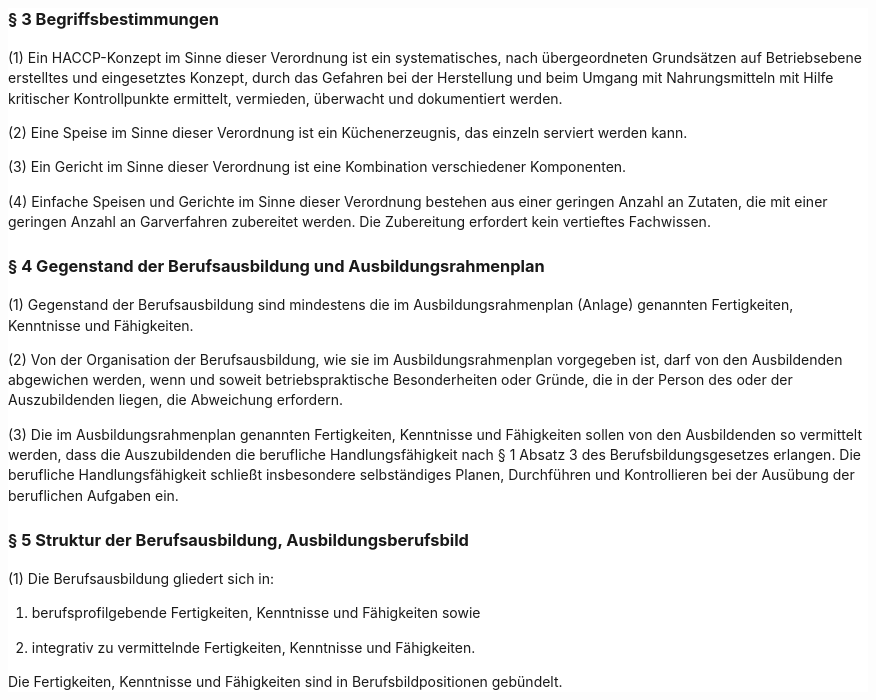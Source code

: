 
### § 3 Begriffsbestimmungen

(1) Ein HACCP-Konzept im Sinne dieser Verordnung ist ein
systematisches, nach übergeordneten Grundsätzen auf Betriebsebene
erstelltes und eingesetztes Konzept, durch das Gefahren bei der
Herstellung und beim Umgang mit Nahrungsmitteln mit Hilfe kritischer
Kontrollpunkte ermittelt, vermieden, überwacht und dokumentiert
werden.

(2) Eine Speise im Sinne dieser Verordnung ist ein Küchenerzeugnis,
das einzeln serviert werden kann.

(3) Ein Gericht im Sinne dieser Verordnung ist eine Kombination
verschiedener Komponenten.

(4) Einfache Speisen und Gerichte im Sinne dieser Verordnung bestehen
aus einer geringen Anzahl an Zutaten, die mit einer geringen Anzahl an
Garverfahren zubereitet werden. Die Zubereitung erfordert kein
vertieftes Fachwissen.


### § 4 Gegenstand der Berufsausbildung und Ausbildungsrahmenplan

(1) Gegenstand der Berufsausbildung sind mindestens die im
Ausbildungsrahmenplan (Anlage) genannten Fertigkeiten, Kenntnisse und
Fähigkeiten.

(2) Von der Organisation der Berufsausbildung, wie sie im
Ausbildungsrahmenplan vorgegeben ist, darf von den Ausbildenden
abgewichen werden, wenn und soweit betriebspraktische Besonderheiten
oder Gründe, die in der Person des oder der Auszubildenden liegen, die
Abweichung erfordern.

(3) Die im Ausbildungsrahmenplan genannten Fertigkeiten, Kenntnisse
und Fähigkeiten sollen von den Ausbildenden so vermittelt werden, dass
die Auszubildenden die berufliche Handlungsfähigkeit nach § 1 Absatz 3
des Berufsbildungsgesetzes erlangen. Die berufliche Handlungsfähigkeit
schließt insbesondere selbständiges Planen, Durchführen und
Kontrollieren bei der Ausübung der beruflichen Aufgaben ein.


### § 5 Struktur der Berufsausbildung, Ausbildungsberufsbild

(1) Die Berufsausbildung gliedert sich in:

1.  berufsprofilgebende Fertigkeiten, Kenntnisse und Fähigkeiten sowie


2.  integrativ zu vermittelnde Fertigkeiten, Kenntnisse und Fähigkeiten.



Die Fertigkeiten, Kenntnisse und Fähigkeiten sind in
Berufsbildpositionen gebündelt.
